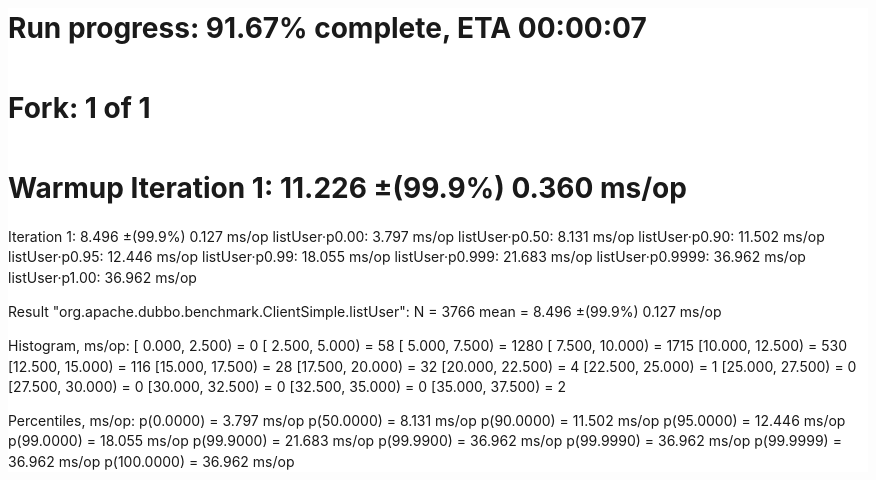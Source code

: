 # Run progress: 91.67% complete, ETA 00:00:07
# Fork: 1 of 1
# Warmup Iteration   1: 11.226 ±(99.9%) 0.360 ms/op
Iteration   1: 8.496 ±(99.9%) 0.127 ms/op
                 listUser·p0.00:   3.797 ms/op
                 listUser·p0.50:   8.131 ms/op
                 listUser·p0.90:   11.502 ms/op
                 listUser·p0.95:   12.446 ms/op
                 listUser·p0.99:   18.055 ms/op
                 listUser·p0.999:  21.683 ms/op
                 listUser·p0.9999: 36.962 ms/op
                 listUser·p1.00:   36.962 ms/op



Result "org.apache.dubbo.benchmark.ClientSimple.listUser":
  N = 3766
  mean =      8.496 ±(99.9%) 0.127 ms/op

  Histogram, ms/op:
    [ 0.000,  2.500) = 0 
    [ 2.500,  5.000) = 58 
    [ 5.000,  7.500) = 1280 
    [ 7.500, 10.000) = 1715 
    [10.000, 12.500) = 530 
    [12.500, 15.000) = 116 
    [15.000, 17.500) = 28 
    [17.500, 20.000) = 32 
    [20.000, 22.500) = 4 
    [22.500, 25.000) = 1 
    [25.000, 27.500) = 0 
    [27.500, 30.000) = 0 
    [30.000, 32.500) = 0 
    [32.500, 35.000) = 0 
    [35.000, 37.500) = 2 

  Percentiles, ms/op:
      p(0.0000) =      3.797 ms/op
     p(50.0000) =      8.131 ms/op
     p(90.0000) =     11.502 ms/op
     p(95.0000) =     12.446 ms/op
     p(99.0000) =     18.055 ms/op
     p(99.9000) =     21.683 ms/op
     p(99.9900) =     36.962 ms/op
     p(99.9990) =     36.962 ms/op
     p(99.9999) =     36.962 ms/op
    p(100.0000) =     36.962 ms/op

